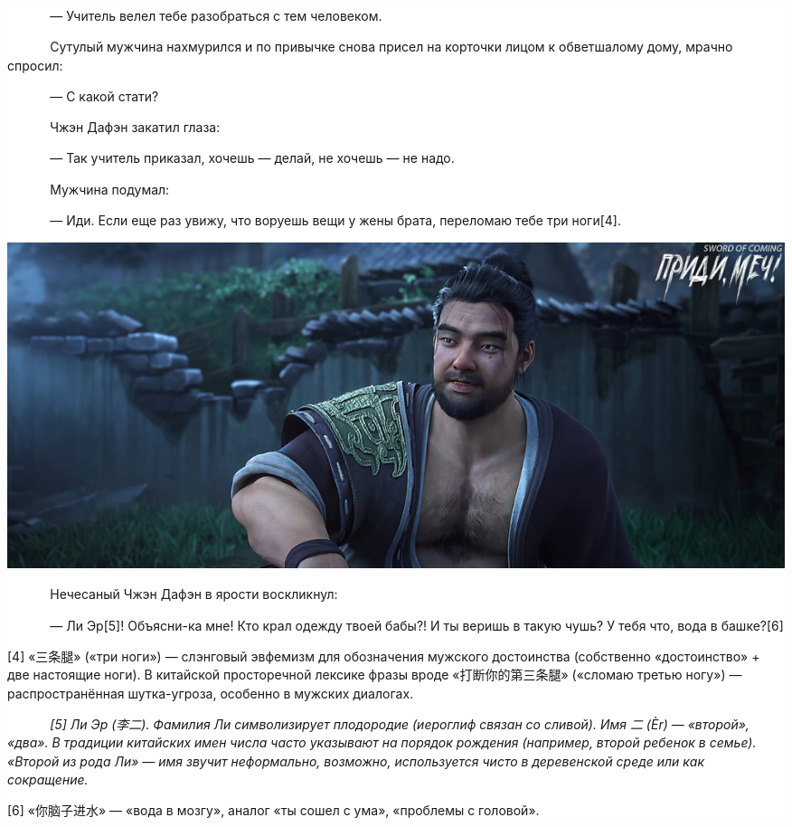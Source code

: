 <p style="text-indent: 35.45pt;">— Учитель велел тебе разобраться с тем человеком.</p>

<p style="text-indent: 35.45pt;">Сутулый мужчина нахмурился и по привычке снова присел на корточки лицом к обветшалому дому, мрачно спросил:</p>

<p style="text-indent: 35.45pt;">— С какой стати?</p>

<p style="text-indent: 35.45pt;">Чжэн Дафэн закатил глаза:</p>

<p style="text-indent: 35.45pt;">— Так учитель приказал, хочешь — делай, не хочешь — не надо.</p>

<p style="text-indent: 35.45pt;">Мужчина подумал:</p>

<p style="text-indent: 35.45pt;">— Иди. Если еще раз увижу, что воруешь вещи у жены брата, переломаю тебе три ноги[4].</p>


![Изображение](images/img_0186.jpeg)


<p style="text-indent: 35.45pt;">Нечесаный Чжэн Дафэн в ярости воскликнул:</p>

<p style="text-indent: 35.45pt;">— Ли Эр[5]! Объясни-ка мне! Кто крал одежду твоей бабы?! И ты веришь в такую чушь? У тебя что, вода в башке?[6]</p>

[4] «三条腿» («три ноги») — слэнговый эвфемизм для обозначения мужского достоинства (собственно «достоинство» + две настоящие ноги). В китайской просторечной лексике фразы вроде «打断你的第三条腿» («сломаю третью ногу») — распространённая шутка-угроза, особенно в мужских диалогах.

<p style="text-indent: 35.45pt;"><span style="font-style:italic">[</span><span style="font-style:italic">5</span><span style="font-style:italic">] Ли Эр (</span><span style="font-style:italic">李二</span><span style="font-style:italic">). Фамилия Ли символизирует плодородие (иероглиф связан со сливой). Имя </span><span style="font-style:italic">二</span><span style="font-style:italic"> (Èr) — «второй», «два». В традиции китайских имен числа часто указывают на порядок рождения (например, второй ребенок в семье). «Второй из </span><span style="font-style:italic">рода Ли» — имя звучит неформально, возможно, используется чисто в деревенской среде или как сокращение.</span></p>

[6] «你脑子进水» — «вода в мозгу», аналог «ты сошел с ума», «проблемы с головой».
